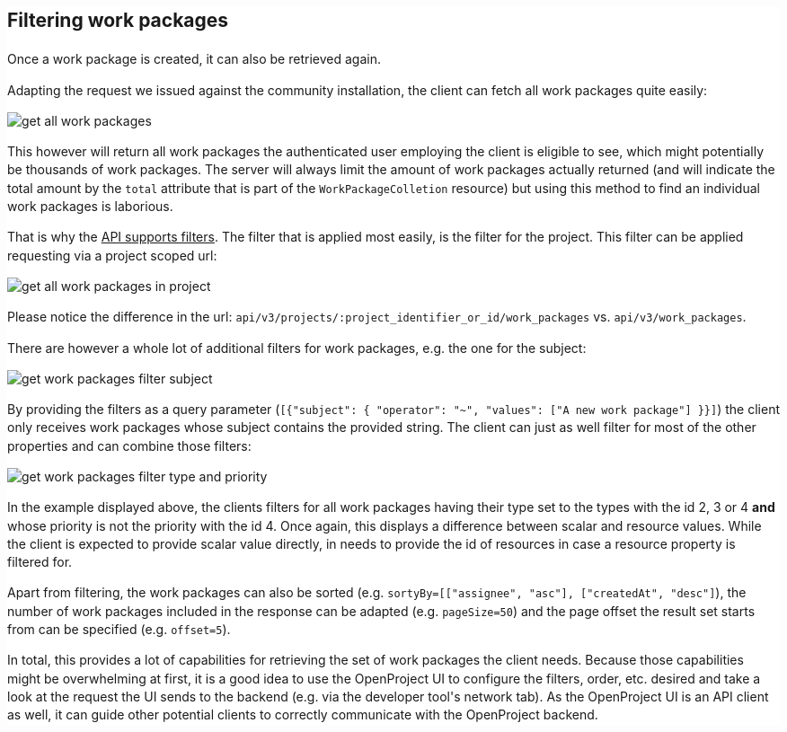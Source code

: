 ## Filtering work packages

Once a work package is created, it can also be retrieved again.

Adapting the request we issued against the community installation, the client can fetch all work packages quite easily:

![get all work packages](./get-work-packages-all.png)

This however will return all work packages the authenticated user employing the client is eligible to see, which might potentially be thousands of work packages. 
The server will always limit the amount of work packages actually returned (and will indicate the total amount by the `total` attribute that is part of the `WorkPackageColletion` resource) but using this method to find an individual work packages is laborious.

That is why the [API supports filters](../filters). The filter that is applied most easily, is the filter for the project. This filter can be applied requesting via a project scoped url:

![get all work packages in project](./get-work-packages-all-in-project.png)

Please notice the difference in the url: `api/v3/projects/:project_identifier_or_id/work_packages` vs. `api/v3/work_packages`.

There are however a whole lot of additional filters for work packages, e.g. the one for the subject:

![get work packages filter subject](./get-work-packages-filter-subject.png)

By providing the filters as a query parameter (`[{"subject": { "operator": "~", "values": ["A new work package"] }}]`) the client only receives work packages whose subject contains the provided string. 
The client can just as well filter for most of the other properties and can combine those filters:

![get work packages filter type and priority](./get-work-packages-filter-type-and-priority.png)

In the example displayed above, the clients filters for all work packages having their type set to the types with the id 2, 3 or 4 **and** whose priority is not the priority with the id 4. 
Once again, this displays a difference between scalar and resource values. While the client is expected to provide scalar value directly, in needs to provide the id of resources in case a resource property is filtered for.

Apart from filtering, the work packages can also be sorted (e.g. `sortyBy=[["assignee", "asc"], ["createdAt", "desc"]`), 
the number of work packages included in the response can be adapted (e.g. `pageSize=50`) and the page offset the result set
starts from can be specified (e.g. `offset=5`). 

In total, this provides a lot of capabilities for retrieving the set of work packages the client needs. Because those capabilities
might be overwhelming at first, it is a good idea to use the OpenProject UI to configure the filters, order, etc. desired and
take a look at the request the UI sends to the backend (e.g. via the developer tool's network tab). As the OpenProject UI is an API client as well, 
it can guide other potential clients to correctly communicate with the OpenProject backend.
